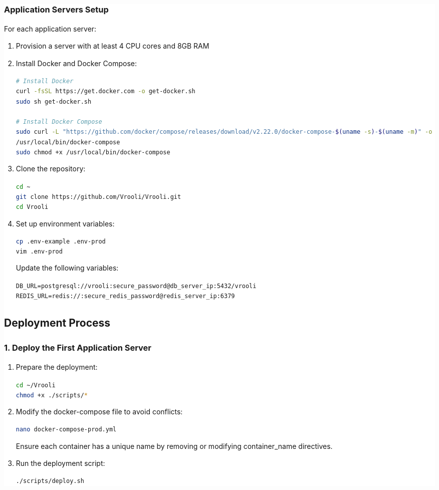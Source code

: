 ### Application Servers Setup

For each application server:

1. Provision a server with at least 4 CPU cores and 8GB RAM
2. Install Docker and Docker Compose:
   ```bash
   # Install Docker
   curl -fsSL https://get.docker.com -o get-docker.sh
   sudo sh get-docker.sh
   
   # Install Docker Compose
   sudo curl -L "https://github.com/docker/compose/releases/download/v2.22.0/docker-compose-$(uname -s)-$(uname -m)" -o /usr/local/bin/docker-compose
   sudo chmod +x /usr/local/bin/docker-compose
   ```
3. Clone the repository:
   ```bash
   cd ~
   git clone https://github.com/Vrooli/Vrooli.git
   cd Vrooli
   ```
4. Set up environment variables:
   ```bash
   cp .env-example .env-prod
   vim .env-prod
   ```
   
   Update the following variables:
   ```
   DB_URL=postgresql://vrooli:secure_password@db_server_ip:5432/vrooli
   REDIS_URL=redis://:secure_redis_password@redis_server_ip:6379
   ```

## Deployment Process

### 1. Deploy the First Application Server

1. Prepare the deployment:
   ```bash
   cd ~/Vrooli
   chmod +x ./scripts/*
   ```
2. Modify the docker-compose file to avoid conflicts:
   ```bash
   nano docker-compose-prod.yml
   ```
   
   Ensure each container has a unique name by removing or modifying container_name directives.
   
3. Run the deployment script:
   ```bash
   ./scripts/deploy.sh
   ```
